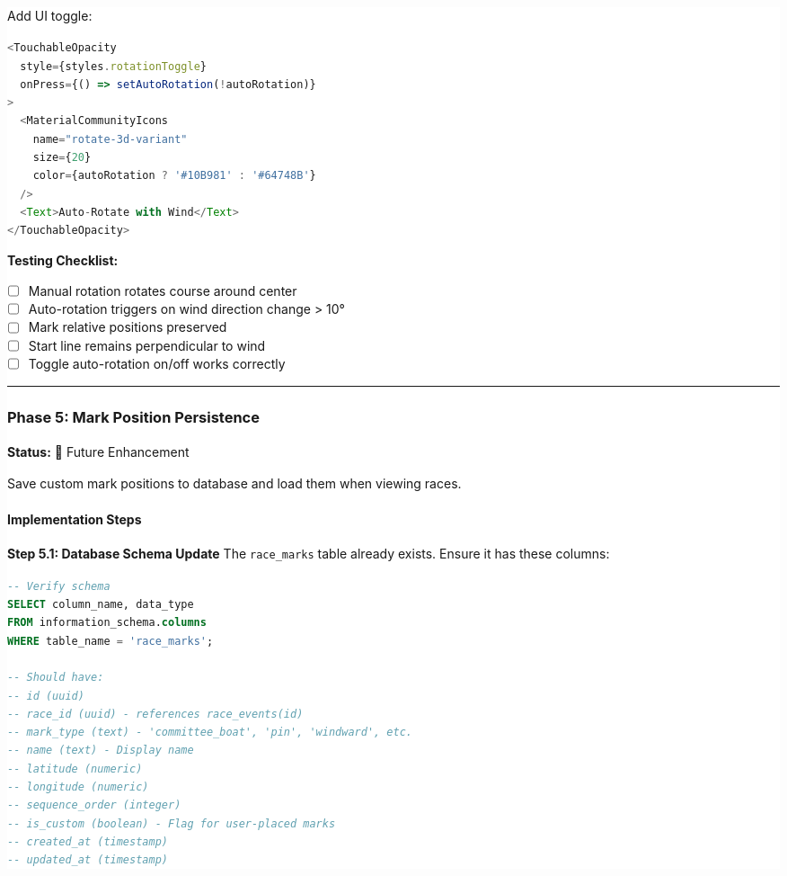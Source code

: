 ```typescript
```

Add UI toggle:
```typescript
<TouchableOpacity
  style={styles.rotationToggle}
  onPress={() => setAutoRotation(!autoRotation)}
>
  <MaterialCommunityIcons
    name="rotate-3d-variant"
    size={20}
    color={autoRotation ? '#10B981' : '#64748B'}
  />
  <Text>Auto-Rotate with Wind</Text>
</TouchableOpacity>
```

**Testing Checklist:**
- [ ] Manual rotation rotates course around center
- [ ] Auto-rotation triggers on wind direction change > 10°
- [ ] Mark relative positions preserved
- [ ] Start line remains perpendicular to wind
- [ ] Toggle auto-rotation on/off works correctly

---

### Phase 5: Mark Position Persistence
**Status:** 🔨 Future Enhancement

Save custom mark positions to database and load them when viewing races.

#### Implementation Steps

**Step 5.1: Database Schema Update**
The `race_marks` table already exists. Ensure it has these columns:

```sql
-- Verify schema
SELECT column_name, data_type
FROM information_schema.columns
WHERE table_name = 'race_marks';

-- Should have:
-- id (uuid)
-- race_id (uuid) - references race_events(id)
-- mark_type (text) - 'committee_boat', 'pin', 'windward', etc.
-- name (text) - Display name
-- latitude (numeric)
-- longitude (numeric)
-- sequence_order (integer)
-- is_custom (boolean) - Flag for user-placed marks
-- created_at (timestamp)
-- updated_at (timestamp)
```
